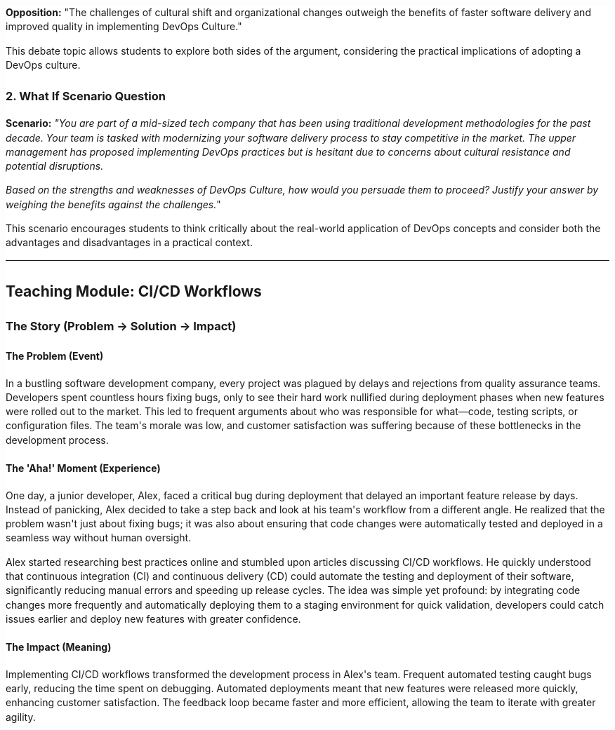 **Opposition:** "The challenges of cultural shift and organizational changes outweigh the benefits of faster software delivery and improved quality in implementing DevOps Culture."

This debate topic allows students to explore both sides of the argument, considering the practical implications of adopting a DevOps culture.

### 2. What If Scenario Question

**Scenario:**
*"You are part of a mid-sized tech company that has been using traditional development methodologies for the past decade. Your team is tasked with modernizing your software delivery process to stay competitive in the market. The upper management has proposed implementing DevOps practices but is hesitant due to concerns about cultural resistance and potential disruptions.*

*Based on the strengths and weaknesses of DevOps Culture, how would you persuade them to proceed? Justify your answer by weighing the benefits against the challenges.*"

This scenario encourages students to think critically about the real-world application of DevOps concepts and consider both the advantages and disadvantages in a practical context.


---

## Teaching Module: CI/CD Workflows
### The Story (Problem -> Solution -> Impact)

#### The Problem (Event)
In a bustling software development company, every project was plagued by delays and rejections from quality assurance teams. Developers spent countless hours fixing bugs, only to see their hard work nullified during deployment phases when new features were rolled out to the market. This led to frequent arguments about who was responsible for what—code, testing scripts, or configuration files. The team's morale was low, and customer satisfaction was suffering because of these bottlenecks in the development process.

#### The 'Aha!' Moment (Experience)
One day, a junior developer, Alex, faced a critical bug during deployment that delayed an important feature release by days. Instead of panicking, Alex decided to take a step back and look at his team's workflow from a different angle. He realized that the problem wasn't just about fixing bugs; it was also about ensuring that code changes were automatically tested and deployed in a seamless way without human oversight.

Alex started researching best practices online and stumbled upon articles discussing CI/CD workflows. He quickly understood that continuous integration (CI) and continuous delivery (CD) could automate the testing and deployment of their software, significantly reducing manual errors and speeding up release cycles. The idea was simple yet profound: by integrating code changes more frequently and automatically deploying them to a staging environment for quick validation, developers could catch issues earlier and deploy new features with greater confidence.

#### The Impact (Meaning)
Implementing CI/CD workflows transformed the development process in Alex's team. Frequent automated testing caught bugs early, reducing the time spent on debugging. Automated deployments meant that new features were released more quickly, enhancing customer satisfaction. The feedback loop became faster and more efficient, allowing the team to iterate with greater agility.
